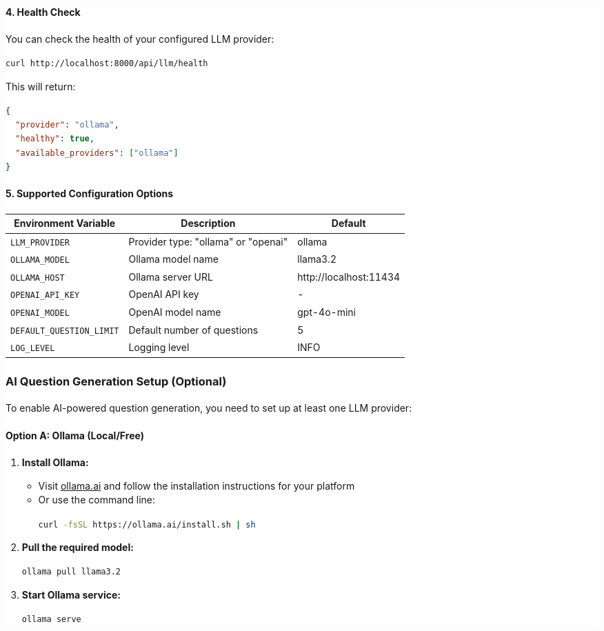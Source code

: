 #### 4. Health Check

You can check the health of your configured LLM provider:

```bash
curl http://localhost:8000/api/llm/health
```

This will return:
```json
{
  "provider": "ollama",
  "healthy": true,
  "available_providers": ["ollama"]
}
```

#### 5. Supported Configuration Options

| Environment Variable | Description | Default |
|---------------------|-------------|---------|
| `LLM_PROVIDER` | Provider type: "ollama" or "openai" | ollama |
| `OLLAMA_MODEL` | Ollama model name | llama3.2 |
| `OLLAMA_HOST` | Ollama server URL | http://localhost:11434 |
| `OPENAI_API_KEY` | OpenAI API key | - |
| `OPENAI_MODEL` | OpenAI model name | gpt-4o-mini |
| `DEFAULT_QUESTION_LIMIT` | Default number of questions | 5 |
| `LOG_LEVEL` | Logging level | INFO |

### AI Question Generation Setup (Optional)

To enable AI-powered question generation, you need to set up at least one LLM provider:

#### Option A: Ollama (Local/Free)

1. **Install Ollama:**
   - Visit [ollama.ai](https://ollama.ai) and follow the installation instructions for your platform
   - Or use the command line:
     ```bash
     curl -fsSL https://ollama.ai/install.sh | sh
     ```

2. **Pull the required model:**
   ```bash
   ollama pull llama3.2
   ```

3. **Start Ollama service:**
   ```bash
   ollama serve
   ```
